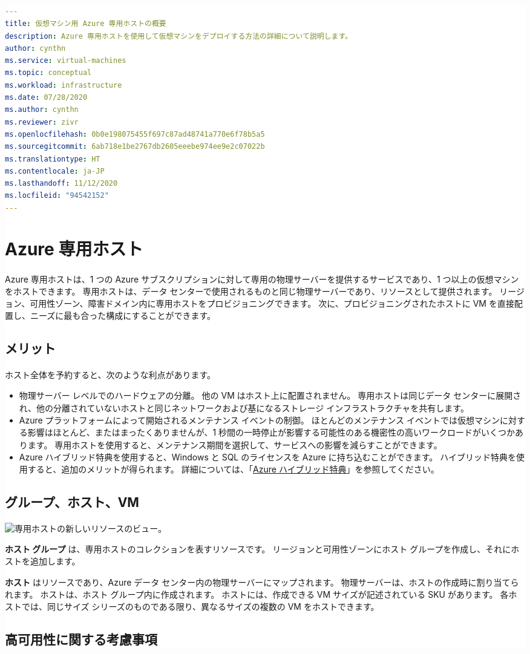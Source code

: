 ```yaml
---
title: 仮想マシン用 Azure 専用ホストの概要
description: Azure 専用ホストを使用して仮想マシンをデプロイする方法の詳細について説明します。
author: cynthn
ms.service: virtual-machines
ms.topic: conceptual
ms.workload: infrastructure
ms.date: 07/28/2020
ms.author: cynthn
ms.reviewer: zivr
ms.openlocfilehash: 0b0e198075455f697c87ad48741a770e6f78b5a5
ms.sourcegitcommit: 6ab718e1be2767db2605eeebe974ee9e2c07022b
ms.translationtype: HT
ms.contentlocale: ja-JP
ms.lasthandoff: 11/12/2020
ms.locfileid: "94542152"
---
```

# <a name="azure-dedicated-hosts"></a>Azure 専用ホスト

Azure 専用ホストは、1 つの Azure サブスクリプションに対して専用の物理サーバーを提供するサービスであり、1 つ以上の仮想マシンをホストできます。 専用ホストは、データ センターで使用されるものと同じ物理サーバーであり、リソースとして提供されます。 リージョン、可用性ゾーン、障害ドメイン内に専用ホストをプロビジョニングできます。 次に、プロビジョニングされたホストに VM を直接配置し、ニーズに最も合った構成にすることができます。


## <a name="benefits"></a>メリット 

ホスト全体を予約すると、次のような利点があります。

-   物理サーバー レベルでのハードウェアの分離。 他の VM はホスト上に配置されません。 専用ホストは同じデータ センターに展開され、他の分離されていないホストと同じネットワークおよび基になるストレージ インフラストラクチャを共有します。
-   Azure プラットフォームによって開始されるメンテナンス イベントの制御。 ほとんどのメンテナンス イベントでは仮想マシンに対する影響はほとんど、またはまったくありませんが、1 秒間の一時停止が影響する可能性のある機密性の高いワークロードがいくつかあります。 専用ホストを使用すると、メンテナンス期間を選択して、サービスへの影響を減らすことができます。
-   Azure ハイブリッド特典を使用すると、Windows と SQL のライセンスを Azure に持ち込むことができます。 ハイブリッド特典を使用すると、追加のメリットが得られます。 詳細については、「[Azure ハイブリッド特典](https://azure.microsoft.com/pricing/hybrid-benefit/)」を参照してください。


## <a name="groups-hosts-and-vms"></a>グループ、ホスト、VM  

![専用ホストの新しいリソースのビュー。](./media/virtual-machines-common-dedicated-hosts/dedicated-hosts2.png)

**ホスト グループ** は、専用ホストのコレクションを表すリソースです。 リージョンと可用性ゾーンにホスト グループを作成し、それにホストを追加します。

**ホスト** はリソースであり、Azure データ センター内の物理サーバーにマップされます。 物理サーバーは、ホストの作成時に割り当てられます。 ホストは、ホスト グループ内に作成されます。 ホストには、作成できる VM サイズが記述されている SKU があります。 各ホストでは、同じサイズ シリーズのものである限り、異なるサイズの複数の VM をホストできます。


## <a name="high-availability-considerations"></a>高可用性に関する考慮事項 
